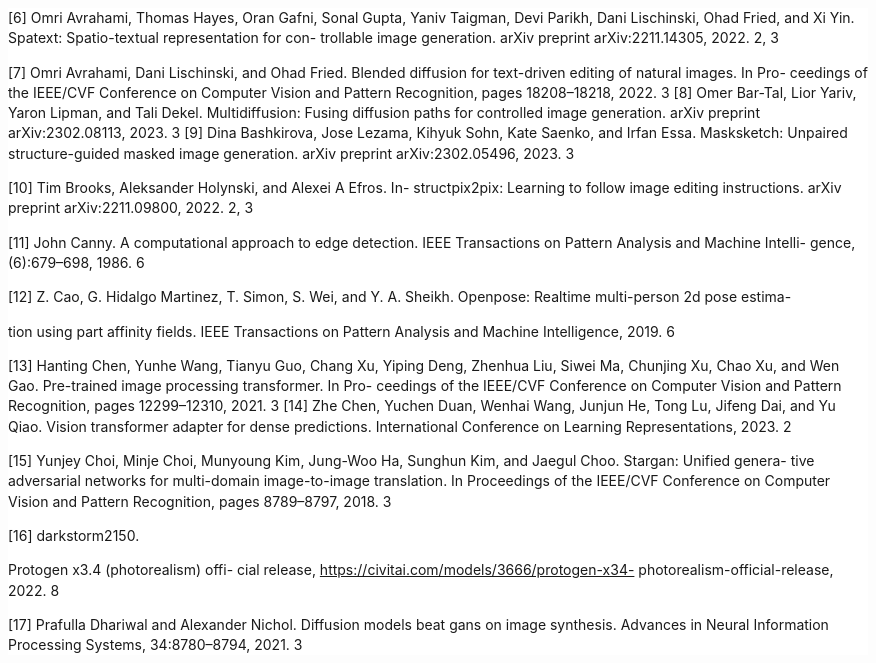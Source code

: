 [6] Omri Avrahami, Thomas Hayes, Oran Gafni, Sonal Gupta,
Yaniv Taigman, Devi Parikh, Dani Lischinski, Ohad Fried,
and Xi Yin. Spatext: Spatio-textual representation for con-
trollable image generation. arXiv preprint arXiv:2211.14305,
2022. 2, 3

[7] Omri Avrahami, Dani Lischinski, and Ohad Fried. Blended
diffusion for text-driven editing of natural images. In Pro-
ceedings of the IEEE/CVF Conference on Computer Vision
and Pattern Recognition, pages 18208–18218, 2022. 3
[8] Omer Bar-Tal, Lior Yariv, Yaron Lipman, and Tali Dekel.
Multidiffusion: Fusing diffusion paths for controlled image
generation. arXiv preprint arXiv:2302.08113, 2023. 3
[9] Dina Bashkirova, Jose Lezama, Kihyuk Sohn, Kate Saenko,
and Irfan Essa. Masksketch: Unpaired structure-guided
masked image generation. arXiv preprint arXiv:2302.05496,
2023. 3

[10] Tim Brooks, Aleksander Holynski, and Alexei A Efros. In-
structpix2pix: Learning to follow image editing instructions.
arXiv preprint arXiv:2211.09800, 2022. 2, 3

[11] John Canny. A computational approach to edge detection.
IEEE Transactions on Pattern Analysis and Machine Intelli-
gence, (6):679–698, 1986. 6

[12] Z. Cao, G. Hidalgo Martinez, T. Simon, S. Wei, and Y. A.
Sheikh. Openpose: Realtime multi-person 2d pose estima-

tion using part affinity fields. IEEE Transactions on Pattern
Analysis and Machine Intelligence, 2019. 6

[13] Hanting Chen, Yunhe Wang, Tianyu Guo, Chang Xu, Yiping
Deng, Zhenhua Liu, Siwei Ma, Chunjing Xu, Chao Xu, and
Wen Gao. Pre-trained image processing transformer. In Pro-
ceedings of the IEEE/CVF Conference on Computer Vision
and Pattern Recognition, pages 12299–12310, 2021. 3
[14] Zhe Chen, Yuchen Duan, Wenhai Wang, Junjun He, Tong
Lu, Jifeng Dai, and Yu Qiao. Vision transformer adapter
for dense predictions. International Conference on Learning
Representations, 2023. 2

[15] Yunjey Choi, Minje Choi, Munyoung Kim, Jung-Woo Ha,
Sunghun Kim, and Jaegul Choo. Stargan: Unified genera-
tive adversarial networks for multi-domain image-to-image
translation. In Proceedings of the IEEE/CVF Conference on
Computer Vision and Pattern Recognition, pages 8789–8797,
2018. 3

[16] darkstorm2150.

Protogen x3.4 (photorealism) offi-
cial release, https://civitai.com/models/3666/protogen-x34-
photorealism-official-release, 2022. 8

[17] Prafulla Dhariwal and Alexander Nichol. Diffusion models
beat gans on image synthesis. Advances in Neural Information
Processing Systems, 34:8780–8794, 2021. 3
